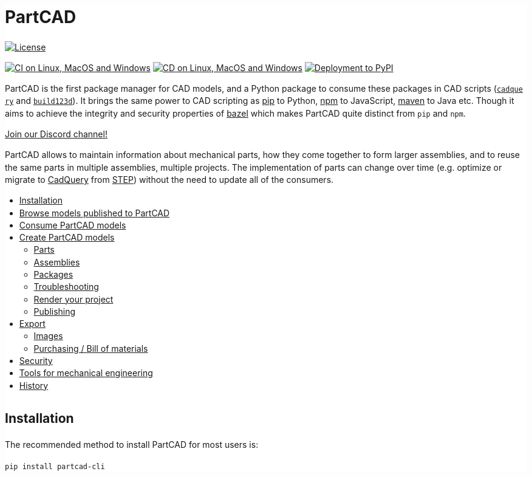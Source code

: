 # PartCAD 

[![License](https://github.com/openvmp/partcad/blob/main//apache20.svg?raw=true)](./LICENSE.txt)

[![CI on Linux, MacOS and Windows](https://github.com/openvmp/partcad/actions/workflows/python-test.yml/badge.svg)](https://github.com/openvmp/partcad/actions/workflows/python-test.yml)
[![CD on Linux, MacOS and Windows](https://github.com/openvmp/partcad/actions/workflows/python-build.yml/badge.svg)](https://github.com/openvmp/partcad/actions/workflows/python-build.yml)
[![Deployment to PyPI](https://github.com/openvmp/partcad/actions/workflows/python-deploy.yml/badge.svg)](https://github.com/openvmp/partcad/actions/workflows/python-deploy.yml)

PartCAD is the first package manager for CAD models,
and a Python package to consume these packages in CAD scripts ([`cadquery`][CadQuery] and [`build123d`][build123d]).
It brings the same power to CAD scripting
as [pip](https://pypi.org/) to Python,
[npm](https://www.npmjs.com/) to JavaScript,
[maven](https://maven.apache.org/) to Java etc.
Though it aims to achieve the integrity and security properties of
[bazel](https://bazel.build/) which makes PartCAD quite distinct from `pip` and `npm`.

[Join our Discord channel!](https://discord.gg/AXbP47zYw5)

PartCAD allows to maintain information about mechanical parts,
how they come together to form larger assemblies,
and to reuse the same parts in multiple assemblies, multiple projects.
The implementation of parts can change over time
(e.g. optimize or migrate to [CadQuery] from [STEP]) without the need to update
all of the consumers.

- [Installation](#installation)
- [Browse models published to PartCAD](#browse-models-published-to-partcad)
- [Consume PartCAD models](#consume-partcad-models)
- [Create PartCAD models](#create-partcad-models)
  - [Parts](#parts)
  - [Assemblies](#assemblies)
  - [Packages](#packages)
  - [Troubleshooting](#troubleshooting)
  - [Render your project](#render-your-project)
  - [Publishing](#publishing)
- [Export](#export)
  - [Images](#images)
  - [Purchasing / Bill of materials](#purchasing--bill-of-materials)
- [Security](#security)
- [Tools for mechanical engineering](#tools-for-mechanical-engineering)
- [History](#history)

## Installation

The recommended method to install PartCAD for most users is:

```shell
pip install partcad-cli
```


[CadQuery]: https://github.com/CadQuery/cadquery
[build123d]: https://github.com/gumyr/build123d
[STEP]: https://en.wikipedia.org/wiki/ISO_10303
[OpenCASCADE]: https://www.opencascade.com/